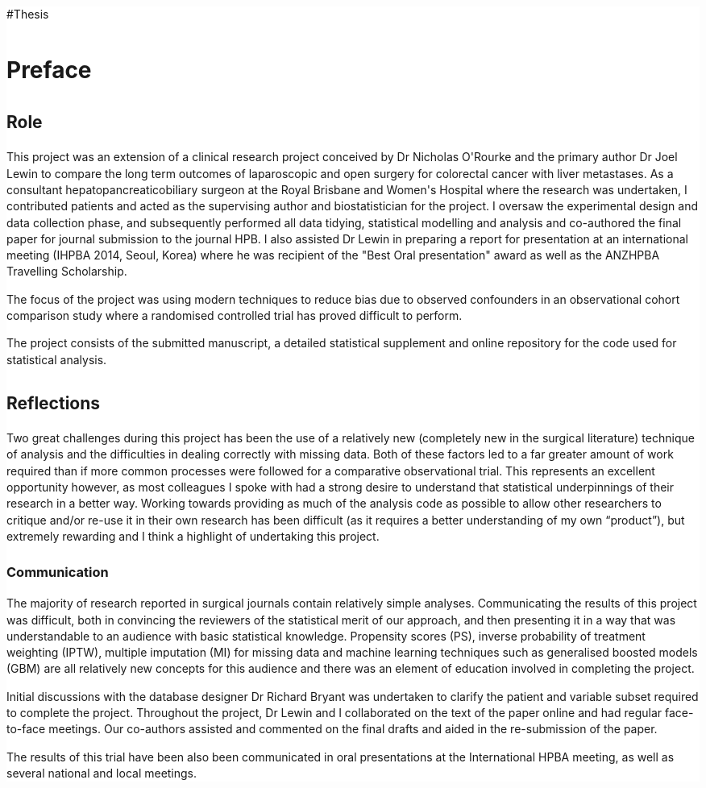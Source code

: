 #Thesis

# Preface

## Role
This project was an extension of a clinical research project conceived by Dr Nicholas O'Rourke and the primary author Dr Joel Lewin to compare the long term outcomes of laparoscopic and open surgery for colorectal cancer with liver metastases. As a consultant hepatopancreaticobiliary surgeon at the Royal Brisbane and Women's Hospital where the research was undertaken, I contributed patients and acted as the supervising author and biostatistician for the project. I oversaw the experimental design and data collection phase, and subsequently performed all data tidying, statistical modelling and analysis and co-authored the final paper for journal submission to the journal HPB. I also assisted Dr Lewin in preparing a report for presentation at an international meeting (IHPBA 2014, Seoul, Korea) where he was recipient of the "Best Oral presentation" award as well as the ANZHPBA Travelling Scholarship.

The focus of the project was using modern techniques to reduce bias due to observed confounders in an observational cohort comparison study where a randomised controlled trial has proved difficult to perform.

The project consists of the submitted manuscript, a detailed statistical supplement and online repository for the code used for statistical analysis.

## Reflections

Two great challenges during this project has been the use of a relatively new (completely new in the surgical literature) technique of analysis and the difficulties in dealing correctly with missing data. Both of these factors led to a far greater amount of work required than if more common processes were followed for a comparative observational trial. This represents an excellent opportunity however, as most colleagues I spoke with had a strong desire to understand that statistical underpinnings of their research in a better way. Working towards providing as much of the analysis code as possible to allow other researchers to critique and/or re-use it in their own research has been difficult (as it requires a better understanding of my own “product”), but extremely rewarding and I think a highlight of undertaking this project.

### Communication
The majority of research reported in surgical journals contain relatively simple analyses. Communicating the results of this project was difficult, both in convincing the reviewers of the statistical merit of our approach, and then presenting it in a way that was understandable to an audience with basic statistical knowledge. Propensity scores (PS), inverse probability of treatment weighting (IPTW), multiple imputation (MI) for missing data and machine learning techniques such as generalised boosted models (GBM) are all relatively new concepts for this audience and there was an element of education involved in completing the project.

Initial discussions with the database designer Dr Richard Bryant was undertaken to clarify the patient and variable subset required to complete the project. Throughout the project, Dr Lewin and I collaborated on the text of the paper online and had regular face-to-face meetings. Our co-authors assisted and commented on the final drafts and aided in the re-submission of the paper.

The results of this trial have been also been communicated in oral presentations at the International HPBA meeting, as well as several national and local meetings.  
